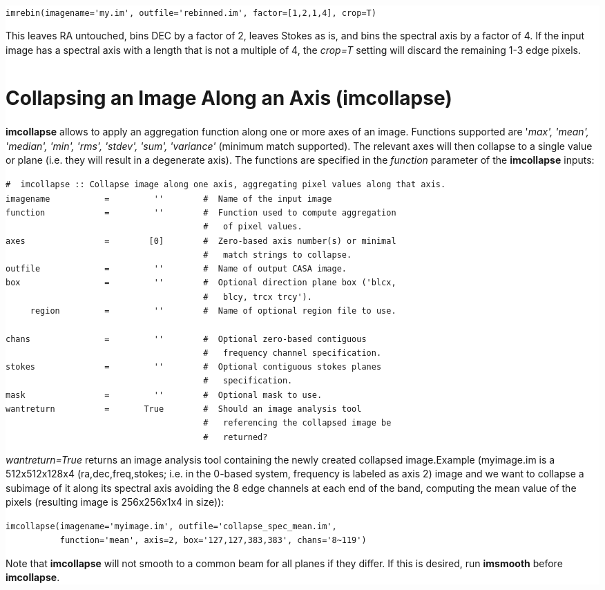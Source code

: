 ```
imrebin(imagename='my.im', outfile='rebinned.im', factor=[1,2,1,4], crop=T)
```

This leaves RA untouched, bins DEC by a factor of 2, leaves Stokes as is, and bins the spectral axis by a factor of 4. If the input image has a spectral axis with a length that is not a multiple of 4, the *crop=T* setting will discard the remaining 1-3 edge pixels.

 

 

# Collapsing an Image Along an Axis (**imcollapse**)

**imcollapse** allows to apply an aggregation function along one or more axes of an image. Functions supported are \'*max\', \'mean\', \'median\', \'min\', \'rms\', \'stdev\', \'sum\', \'variance\'* (minimum match supported). The relevant axes will then collapse to a single value or plane (i.e. they will result in a degenerate axis). The functions are specified in the *function* parameter of the **imcollapse** inputs:

```
#  imcollapse :: Collapse image along one axis, aggregating pixel values along that axis.
imagename           =         ''        #  Name of the input image
function            =         ''        #  Function used to compute aggregation
                                        #   of pixel values.
axes                =        [0]        #  Zero-based axis number(s) or minimal
                                        #   match strings to collapse.
outfile             =         ''        #  Name of output CASA image.
box                 =         ''        #  Optional direction plane box ('blcx,
                                        #   blcy, trcx trcy').
     region         =         ''        #  Name of optional region file to use.

chans               =         ''        #  Optional zero-based contiguous
                                        #   frequency channel specification.
stokes              =         ''        #  Optional contiguous stokes planes
                                        #   specification.
mask                =         ''        #  Optional mask to use.
wantreturn          =       True        #  Should an image analysis tool
                                        #   referencing the collapsed image be
                                        #   returned?
```

*wantreturn=True* returns an image analysis tool containing the newly created collapsed image.Example (myimage.im is a 512x512x128x4 (ra,dec,freq,stokes; i.e. in the 0-based system, frequency is labeled as axis 2) image and we want to collapse a subimage of it along its spectral axis avoiding the 8 edge channels at each end of the band, computing the mean value of the pixels (resulting image is 256x256x1x4 in size)):

```
imcollapse(imagename='myimage.im', outfile='collapse_spec_mean.im',
           function='mean', axis=2, box='127,127,383,383', chans='8~119')
```

Note that **imcollapse** will not smooth to a common beam for all planes if they differ. If this is desired, run **imsmooth** before **imcollapse**.

 

